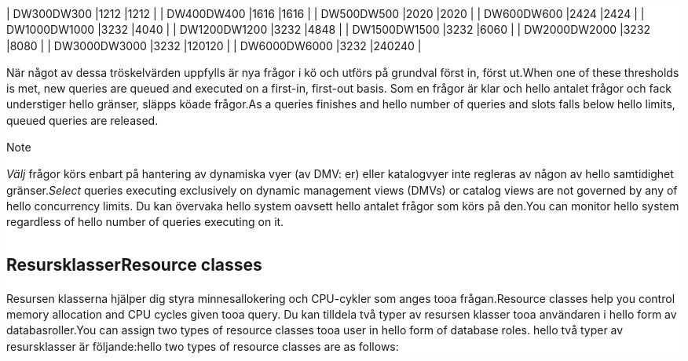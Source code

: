 | <span data-ttu-id="73e0e-135">DW300</span><span class="sxs-lookup"><span data-stu-id="73e0e-135">DW300</span></span> |<span data-ttu-id="73e0e-136">12</span><span class="sxs-lookup"><span data-stu-id="73e0e-136">12</span></span> |<span data-ttu-id="73e0e-137">12</span><span class="sxs-lookup"><span data-stu-id="73e0e-137">12</span></span> |
| <span data-ttu-id="73e0e-138">DW400</span><span class="sxs-lookup"><span data-stu-id="73e0e-138">DW400</span></span> |<span data-ttu-id="73e0e-139">16</span><span class="sxs-lookup"><span data-stu-id="73e0e-139">16</span></span> |<span data-ttu-id="73e0e-140">16</span><span class="sxs-lookup"><span data-stu-id="73e0e-140">16</span></span> |
| <span data-ttu-id="73e0e-141">DW500</span><span class="sxs-lookup"><span data-stu-id="73e0e-141">DW500</span></span> |<span data-ttu-id="73e0e-142">20</span><span class="sxs-lookup"><span data-stu-id="73e0e-142">20</span></span> |<span data-ttu-id="73e0e-143">20</span><span class="sxs-lookup"><span data-stu-id="73e0e-143">20</span></span> |
| <span data-ttu-id="73e0e-144">DW600</span><span class="sxs-lookup"><span data-stu-id="73e0e-144">DW600</span></span> |<span data-ttu-id="73e0e-145">24</span><span class="sxs-lookup"><span data-stu-id="73e0e-145">24</span></span> |<span data-ttu-id="73e0e-146">24</span><span class="sxs-lookup"><span data-stu-id="73e0e-146">24</span></span> |
| <span data-ttu-id="73e0e-147">DW1000</span><span class="sxs-lookup"><span data-stu-id="73e0e-147">DW1000</span></span> |<span data-ttu-id="73e0e-148">32</span><span class="sxs-lookup"><span data-stu-id="73e0e-148">32</span></span> |<span data-ttu-id="73e0e-149">40</span><span class="sxs-lookup"><span data-stu-id="73e0e-149">40</span></span> |
| <span data-ttu-id="73e0e-150">DW1200</span><span class="sxs-lookup"><span data-stu-id="73e0e-150">DW1200</span></span> |<span data-ttu-id="73e0e-151">32</span><span class="sxs-lookup"><span data-stu-id="73e0e-151">32</span></span> |<span data-ttu-id="73e0e-152">48</span><span class="sxs-lookup"><span data-stu-id="73e0e-152">48</span></span> |
| <span data-ttu-id="73e0e-153">DW1500</span><span class="sxs-lookup"><span data-stu-id="73e0e-153">DW1500</span></span> |<span data-ttu-id="73e0e-154">32</span><span class="sxs-lookup"><span data-stu-id="73e0e-154">32</span></span> |<span data-ttu-id="73e0e-155">60</span><span class="sxs-lookup"><span data-stu-id="73e0e-155">60</span></span> |
| <span data-ttu-id="73e0e-156">DW2000</span><span class="sxs-lookup"><span data-stu-id="73e0e-156">DW2000</span></span> |<span data-ttu-id="73e0e-157">32</span><span class="sxs-lookup"><span data-stu-id="73e0e-157">32</span></span> |<span data-ttu-id="73e0e-158">80</span><span class="sxs-lookup"><span data-stu-id="73e0e-158">80</span></span> |
| <span data-ttu-id="73e0e-159">DW3000</span><span class="sxs-lookup"><span data-stu-id="73e0e-159">DW3000</span></span> |<span data-ttu-id="73e0e-160">32</span><span class="sxs-lookup"><span data-stu-id="73e0e-160">32</span></span> |<span data-ttu-id="73e0e-161">120</span><span class="sxs-lookup"><span data-stu-id="73e0e-161">120</span></span> |
| <span data-ttu-id="73e0e-162">DW6000</span><span class="sxs-lookup"><span data-stu-id="73e0e-162">DW6000</span></span> |<span data-ttu-id="73e0e-163">32</span><span class="sxs-lookup"><span data-stu-id="73e0e-163">32</span></span> |<span data-ttu-id="73e0e-164">240</span><span class="sxs-lookup"><span data-stu-id="73e0e-164">240</span></span> |

<span data-ttu-id="73e0e-165">När något av dessa tröskelvärden uppfylls är nya frågor i kö och utförs på grundval först in, först ut.</span><span class="sxs-lookup"><span data-stu-id="73e0e-165">When one of these thresholds is met, new queries are queued and executed on a first-in, first-out basis.</span></span>  <span data-ttu-id="73e0e-166">Som en frågor är klar och hello antalet frågor och fack understiger hello gränser, släpps köade frågor.</span><span class="sxs-lookup"><span data-stu-id="73e0e-166">As a queries finishes and hello number of queries and slots falls below hello limits, queued queries are released.</span></span> 

> [!NOTE]  
> <span data-ttu-id="73e0e-167">*Välj* frågor körs enbart på hantering av dynamiska vyer (av DMV: er) eller katalogvyer inte regleras av någon av hello samtidighet gränser.</span><span class="sxs-lookup"><span data-stu-id="73e0e-167">*Select* queries executing exclusively on dynamic management views (DMVs) or catalog views are not governed by any of hello concurrency limits.</span></span> <span data-ttu-id="73e0e-168">Du kan övervaka hello system oavsett hello antalet frågor som körs på den.</span><span class="sxs-lookup"><span data-stu-id="73e0e-168">You can monitor hello system regardless of hello number of queries executing on it.</span></span>
> 
> 

## <a name="resource-classes"></a><span data-ttu-id="73e0e-169">Resursklasser</span><span class="sxs-lookup"><span data-stu-id="73e0e-169">Resource classes</span></span>
<span data-ttu-id="73e0e-170">Resursen klasserna hjälper dig styra minnesallokering och CPU-cykler som anges tooa frågan.</span><span class="sxs-lookup"><span data-stu-id="73e0e-170">Resource classes help you control memory allocation and CPU cycles given tooa query.</span></span> <span data-ttu-id="73e0e-171">Du kan tilldela två typer av resursen klasser tooa användaren i hello form av databasroller.</span><span class="sxs-lookup"><span data-stu-id="73e0e-171">You can assign two types of resource classes tooa user in hello form of database roles.</span></span> <span data-ttu-id="73e0e-172">hello två typer av resursklasser är följande:</span><span class="sxs-lookup"><span data-stu-id="73e0e-172">hello two types of resource classes are as follows:</span></span>